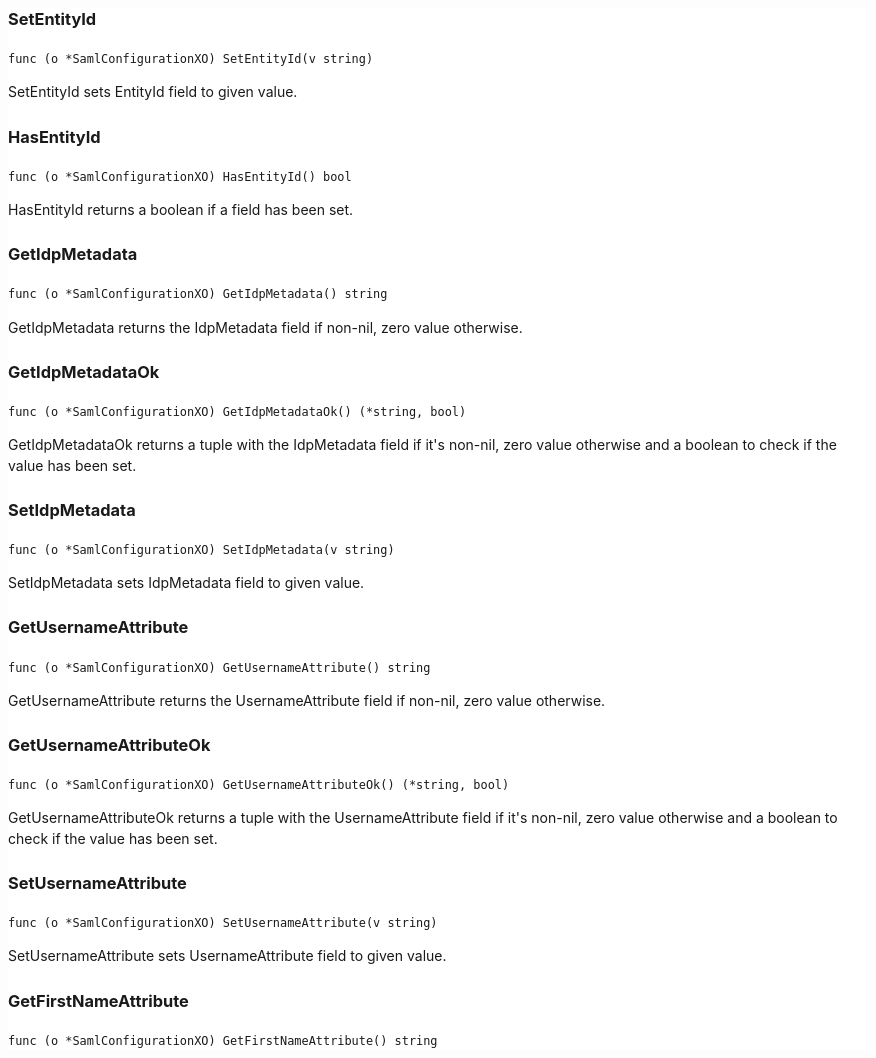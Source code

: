 ### SetEntityId

`func (o *SamlConfigurationXO) SetEntityId(v string)`

SetEntityId sets EntityId field to given value.

### HasEntityId

`func (o *SamlConfigurationXO) HasEntityId() bool`

HasEntityId returns a boolean if a field has been set.

### GetIdpMetadata

`func (o *SamlConfigurationXO) GetIdpMetadata() string`

GetIdpMetadata returns the IdpMetadata field if non-nil, zero value otherwise.

### GetIdpMetadataOk

`func (o *SamlConfigurationXO) GetIdpMetadataOk() (*string, bool)`

GetIdpMetadataOk returns a tuple with the IdpMetadata field if it's non-nil, zero value otherwise
and a boolean to check if the value has been set.

### SetIdpMetadata

`func (o *SamlConfigurationXO) SetIdpMetadata(v string)`

SetIdpMetadata sets IdpMetadata field to given value.


### GetUsernameAttribute

`func (o *SamlConfigurationXO) GetUsernameAttribute() string`

GetUsernameAttribute returns the UsernameAttribute field if non-nil, zero value otherwise.

### GetUsernameAttributeOk

`func (o *SamlConfigurationXO) GetUsernameAttributeOk() (*string, bool)`

GetUsernameAttributeOk returns a tuple with the UsernameAttribute field if it's non-nil, zero value otherwise
and a boolean to check if the value has been set.

### SetUsernameAttribute

`func (o *SamlConfigurationXO) SetUsernameAttribute(v string)`

SetUsernameAttribute sets UsernameAttribute field to given value.


### GetFirstNameAttribute

`func (o *SamlConfigurationXO) GetFirstNameAttribute() string`

